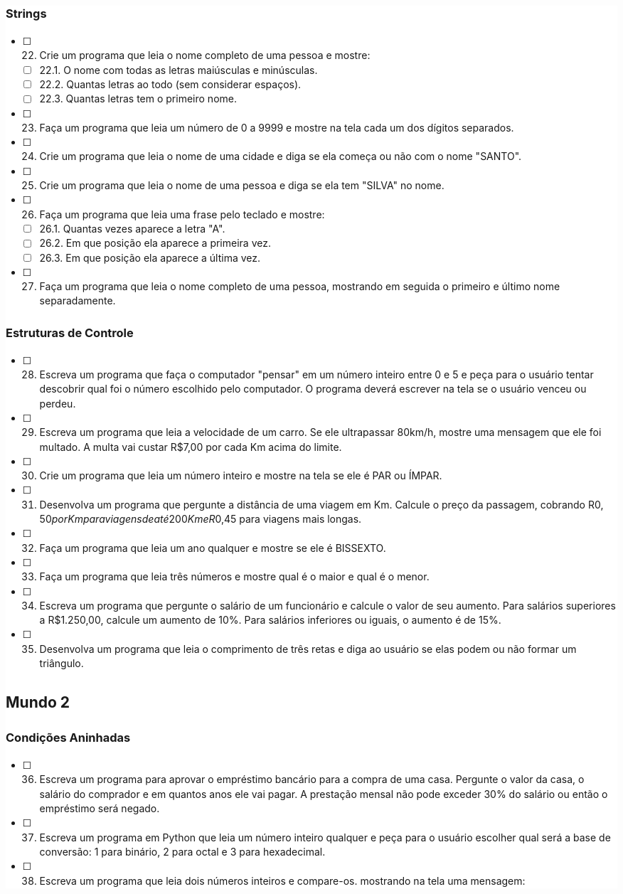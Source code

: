 ### Strings
- [ ] 22. Crie um programa que leia o nome completo de uma pessoa e mostre:
 
 
    - [ ] 22.1. O nome com todas as letras maiúsculas e minúsculas.
    - [ ] 22.2. Quantas letras ao todo (sem considerar espaços).
    - [ ] 22.3. Quantas letras tem o primeiro nome.

- [ ] 23. Faça um programa que leia um número de 0 a 9999 e mostre na tela cada um dos dígitos separados.
- [ ] 24. Crie um programa que leia o nome de uma cidade e diga se ela começa ou não com o nome "SANTO".
- [ ] 25. Crie um programa que leia o nome de uma pessoa e diga se ela tem "SILVA" no nome.
- [ ] 26. Faça um programa que leia uma frase pelo teclado e mostre:


    - [ ] 26.1. Quantas vezes aparece a letra "A".
    - [ ] 26.2. Em que posição ela aparece a primeira vez.
    - [ ] 26.3. Em que posição ela aparece a última vez.

- [ ] 27. Faça um programa que leia o nome completo de uma pessoa, mostrando em seguida o primeiro e último nome separadamente.

### Estruturas de Controle
- [ ] 28. Escreva um programa que faça o computador "pensar" em um número inteiro entre 0 e 5 e peça para o usuário tentar descobrir qual foi o número escolhido pelo computador. O programa deverá escrever na tela se o usuário venceu ou perdeu.
- [ ] 29. Escreva um programa que leia a velocidade de um carro. Se ele ultrapassar 80km/h, mostre uma mensagem que ele foi multado. A multa vai custar R$7,00 por cada Km acima do limite.
- [ ] 30. Crie um programa que leia um número inteiro e mostre na tela se ele é PAR ou ÍMPAR.
- [ ] 31. Desenvolva um programa que pergunte a distância de uma viagem em Km. Calcule o preço da passagem, cobrando R$0,50 por Km para viagens de até 200Km e R$0,45 para viagens mais longas.
- [ ] 32. Faça um programa que leia um ano qualquer e mostre se ele é BISSEXTO.
- [ ] 33. Faça um programa que leia três números e mostre qual é o maior e qual é o menor.
- [ ] 34. Escreva um programa que pergunte o salário de um funcionário e calcule o valor de seu aumento. Para salários superiores a R$1.250,00, calcule um aumento de 10%. Para salários inferiores ou iguais, o aumento é de 15%.
- [ ] 35. Desenvolva um programa que leia o comprimento de três retas e diga ao usuário se elas podem ou não formar um triângulo.

## Mundo 2

### Condições Aninhadas

- [ ] 36. Escreva um programa para aprovar o empréstimo bancário para a compra de uma casa. Pergunte o valor da casa, o salário do comprador e em quantos anos ele vai pagar. A prestação mensal não pode exceder 30% do salário ou então o empréstimo será negado.
- [ ] 37. Escreva um programa em Python que leia um número inteiro qualquer e peça para o usuário escolher qual será a base de conversão: 1 para binário, 2 para octal e 3 para hexadecimal.
- [ ] 38. Escreva um programa que leia dois números inteiros e compare-os. mostrando na tela uma mensagem:
 
 